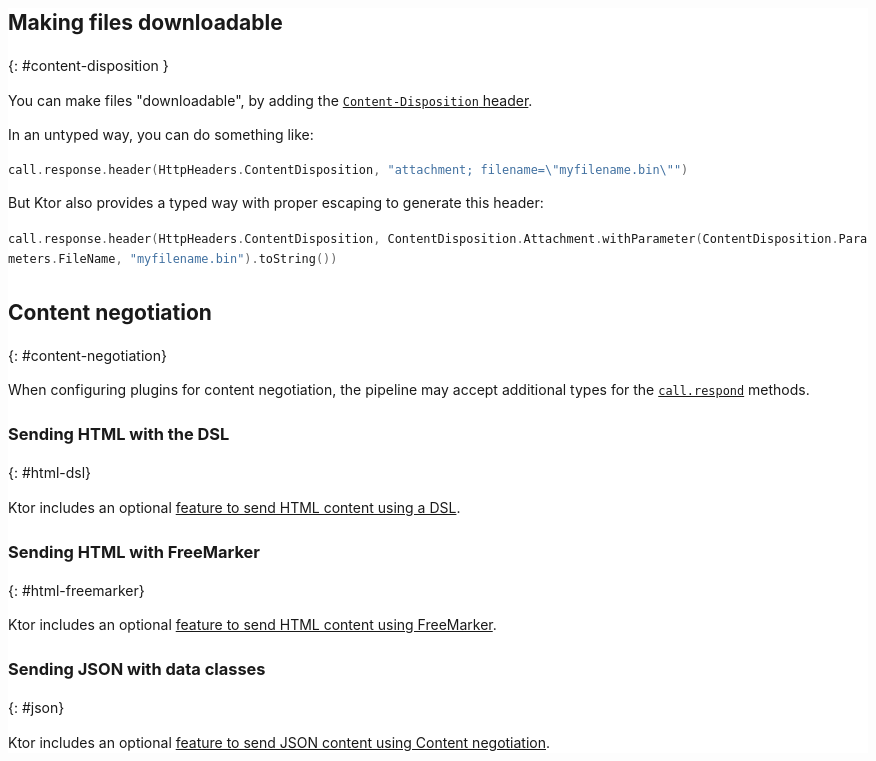 ## Making files downloadable
{: #content-disposition }

You can make files "downloadable", by adding the [`Content-Disposition` header](https://developer.mozilla.org/en-US/docs/Web/HTTP/Headers/Content-Disposition).

In an untyped way, you can do something like:

```kotlin
call.response.header(HttpHeaders.ContentDisposition, "attachment; filename=\"myfilename.bin\"")
```

But Ktor also provides a typed way with proper escaping to generate this header:

```kotlin
call.response.header(HttpHeaders.ContentDisposition, ContentDisposition.Attachment.withParameter(ContentDisposition.Parameters.FileName, "myfilename.bin").toString())
```

## Content negotiation
{: #content-negotiation}

When configuring plugins for content negotiation, the pipeline may accept additional
types for the [`call.respond`](#call-respond) methods.

### Sending HTML with the DSL
{: #html-dsl}

Ktor includes an optional [feature to send HTML content using a DSL](/servers/features/templates/html-dsl.html).

### Sending HTML with FreeMarker
{: #html-freemarker}

Ktor includes an optional [feature to send HTML content using FreeMarker](/servers/features/templates/freemarker.html).

### Sending JSON with data classes
{: #json}

Ktor includes an optional [feature to send JSON content using Content negotiation](/servers/features/content-negotiation/gson.html).

